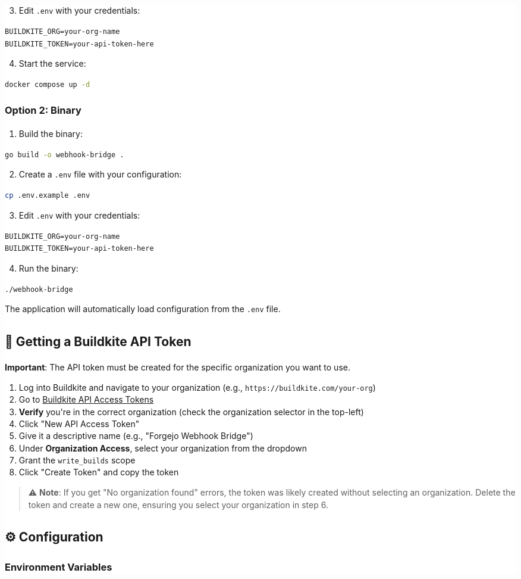 3. Edit `.env` with your credentials:
```env
BUILDKITE_ORG=your-org-name
BUILDKITE_TOKEN=your-api-token-here
```

4. Start the service:
```bash
docker compose up -d
```

### Option 2: Binary

1. Build the binary:
```bash
go build -o webhook-bridge .
```

2. Create a `.env` file with your configuration:
```bash
cp .env.example .env
```

3. Edit `.env` with your credentials:
```env
BUILDKITE_ORG=your-org-name
BUILDKITE_TOKEN=your-api-token-here
```

4. Run the binary:
```bash
./webhook-bridge
```

The application will automatically load configuration from the `.env` file.

## 🔑 Getting a Buildkite API Token

**Important**: The API token must be created for the specific organization you want to use.

1. Log into Buildkite and navigate to your organization (e.g., `https://buildkite.com/your-org`)
2. Go to [Buildkite API Access Tokens](https://buildkite.com/user/api-access-tokens)
3. **Verify** you're in the correct organization (check the organization selector in the top-left)
4. Click "New API Access Token"
5. Give it a descriptive name (e.g., "Forgejo Webhook Bridge")
6. Under **Organization Access**, select your organization from the dropdown
7. Grant the `write_builds` scope
8. Click "Create Token" and copy the token

> ⚠️ **Note**: If you get "No organization found" errors, the token was likely created without selecting an organization. Delete the token and create a new one, ensuring you select your organization in step 6.

## ⚙️ Configuration

### Environment Variables
